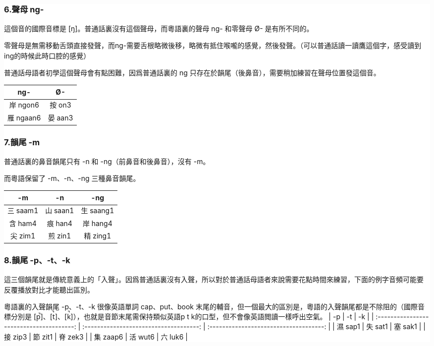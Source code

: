 ### 6.聲母 ng- 

這個音的國際音標是 [ŋ]。普通話裏沒有這個聲母，而粵語裏的聲母 ng- 和零聲母 Ø- 是有所不同的。

零聲母是無需移動舌頭直接發聲，而ng-需要舌根略微後移，略微有抵住喉嚨的感覺，然後發聲。（可以普通話讀一讀鷹這個字，感受讀到ing的時候此時口腔的感覺）

普通話母語者初學這個聲母會有點困難，因爲普通話裏的 ng 只存在於韻尾（後鼻音），需要稍加練習在聲母位置發這個音。

|                    ng-                     |                   Ø-                   |
| :----------------------------------------: | :------------------------------------: |
|  <a onclick="_play('ngon6')">岸 ngon6</a>  |  <a onclick="_play('on3')">按 on3</a>  |
| <a onclick="_play('ngaan6')">雁 ngaan6</a> | <a onclick="_play('aan3')">晏 aan3</a> |

### 7.韻尾 -m

普通話裏的鼻音韻尾只有 -n 和 -ng（前鼻音和後鼻音），沒有 -m。

而粵語保留了 -m、-n、-ng 三種鼻音韻尾。

|                    -m                    |                    -n                    |                    -ng                     |
| :--------------------------------------: | :--------------------------------------: | :----------------------------------------: |
| <a onclick="_play('saam1')">三 saam1</a> | <a onclick="_play('saan1')">山 saan1</a> | <a onclick="_play('saang1')">生 saang1</a> |
|  <a onclick="_play('ham4')">含 ham4</a>  |  <a onclick="_play('han4')">痕 han4</a>  |  <a onclick="_play('hang4')">岸 hang4</a>  |
|  <a onclick="_play('zim1')">尖 zim1</a>  |  <a onclick="_play('zin1')">煎 zin1</a>  |  <a onclick="_play('zing1')">精 zing1</a>  |

### 8.韻尾 -p、-t、-k 
這三個韻尾就是傳統意義上的「入聲」。因爲普通話裏沒有入聲，所以對於普通話母語者來說需要花點時間來練習，下面的例字音頻可能要反覆播放對比才能聽出區別。

粵語裏的入聲韻尾 -p、-t、-k 很像英語單詞 cap、put、book 末尾的輔音，但一個最大的區別是，粵語的入聲韻尾都是不除阻的（國際音標分別是 [p̚]、[t̚]、[k̚]），也就是音節末尾需保持類似英語p t k的口型，但不會像英語閲讀一樣呼出空氣。
|                    -p                    |                   -t                   |                   -k                   |
| :--------------------------------------: | :------------------------------------: | :------------------------------------: |
|  <a onclick="_play('sap1')">濕 sap1</a>  | <a onclick="_play('sat1')">失 sat1</a> | <a onclick="_play('sak1')">塞 sak1</a> |
|  <a onclick="_play('zip3')">接 zip3</a>  | <a onclick="_play('zit1')">節 zit1</a> | <a onclick="_play('zek3')">脊 zek3</a> |
| <a onclick="_play('zaap6')">集 zaap6</a> | <a onclick="_play('wut6')">活 wut6</a> | <a onclick="_play('luk6')">六 luk6</a> |